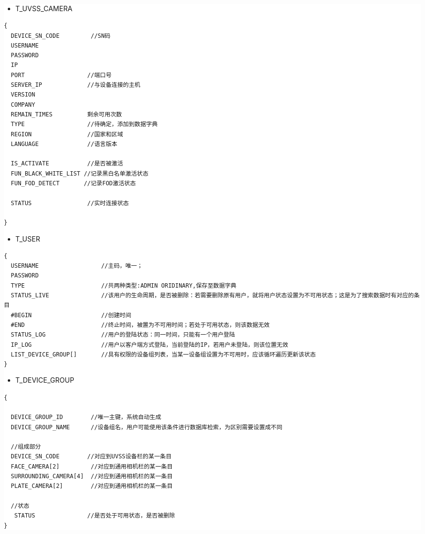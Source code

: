 - T_UVSS_CAMERA

```
{
  DEVICE_SN_CODE         //SN码
  USERNAME
  PASSWORD
  IP
  PORT                  //端口号
  SERVER_IP             //与设备连接的主机
  VERSION
  COMPANY
  REMAIN_TIMES          剩余可用次数
  TYPE                  //待确定，添加到数据字典
  REGION                //国家和区域
  LANGUAGE              //语言版本

  IS_ACTIVATE           //是否被激活
  FUN_BLACK_WHITE_LIST //记录黑白名单激活状态
  FUN_FOD_DETECT       //记录FOD激活状态

  STATUS                //实时连接状态

}
```



- T_USER

```
{
  USERNAME                  //主码，唯一；
  PASSWORD
  TYPE                      //共两种类型:ADMIN ORIDINARY,保存至数据字典
  STATUS_LIVE               //该用户的生命周期，是否被删除：若需要删除原有用户，就将用户状态设置为不可用状态；这是为了搜索数据时有对应的条目
  #BEGIN                    //创建时间
  #END                      //终止时间，被置为不可用时间；若处于可用状态，则该数据无效
  STATUS_LOG                //用户的登陆状态：同一时间，只能有一个用户登陆
  IP_LOG                    //用户以客户端方式登陆，当前登陆的IP，若用户未登陆，则该位置无效
  LIST_DEVICE_GROUP[]       //具有权限的设备组列表，当某一设备组设置为不可用时，应该循环遍历更新该状态
}
```



- T_DEVICE_GROUP

```
{

  DEVICE_GROUP_ID        //唯一主键，系统自动生成
  DEVICE_GROUP_NAME      //设备组名，用户可能使用该条件进行数据库检索，为区别需要设置成不同

  //组成部分
  DEVICE_SN_CODE        //对应到UVSS设备栏的某一条目
  FACE_CAMERA[2]         //对应到通用相机栏的某一条目
  SURROUNDING_CAMERA[4]  //对应到通用相机栏的某一条目
  PLATE_CAMERA[2]        //对应到通用相机栏的某一条目

  //状态
   STATUS               //是否处于可用状态，是否被删除
}
```
